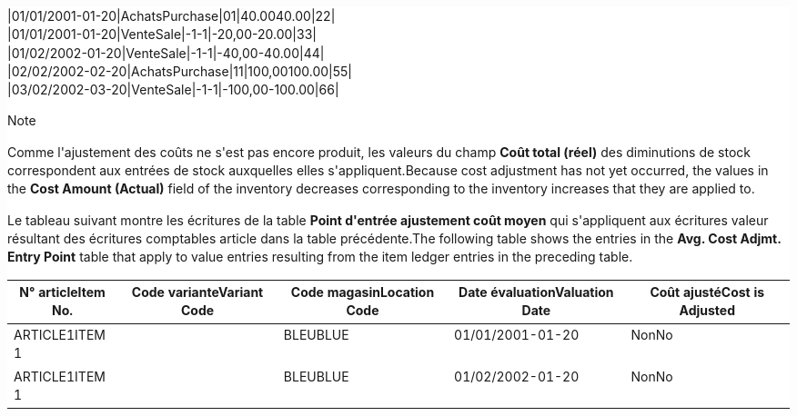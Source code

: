 |<span data-ttu-id="9d4a8-158">01/01/20</span><span class="sxs-lookup"><span data-stu-id="9d4a8-158">01-01-20</span></span>|<span data-ttu-id="9d4a8-159">Achats</span><span class="sxs-lookup"><span data-stu-id="9d4a8-159">Purchase</span></span>|<span data-ttu-id="9d4a8-160">0</span><span class="sxs-lookup"><span data-stu-id="9d4a8-160">1</span></span>|<span data-ttu-id="9d4a8-161">40.00</span><span class="sxs-lookup"><span data-stu-id="9d4a8-161">40.00</span></span>|<span data-ttu-id="9d4a8-162">2</span><span class="sxs-lookup"><span data-stu-id="9d4a8-162">2</span></span>|  
|<span data-ttu-id="9d4a8-163">01/01/20</span><span class="sxs-lookup"><span data-stu-id="9d4a8-163">01-01-20</span></span>|<span data-ttu-id="9d4a8-164">Vente</span><span class="sxs-lookup"><span data-stu-id="9d4a8-164">Sale</span></span>|<span data-ttu-id="9d4a8-165">-1</span><span class="sxs-lookup"><span data-stu-id="9d4a8-165">-1</span></span>|<span data-ttu-id="9d4a8-166">-20,00</span><span class="sxs-lookup"><span data-stu-id="9d4a8-166">-20.00</span></span>|<span data-ttu-id="9d4a8-167">3</span><span class="sxs-lookup"><span data-stu-id="9d4a8-167">3</span></span>|  
|<span data-ttu-id="9d4a8-168">01/02/20</span><span class="sxs-lookup"><span data-stu-id="9d4a8-168">02-01-20</span></span>|<span data-ttu-id="9d4a8-169">Vente</span><span class="sxs-lookup"><span data-stu-id="9d4a8-169">Sale</span></span>|<span data-ttu-id="9d4a8-170">-1</span><span class="sxs-lookup"><span data-stu-id="9d4a8-170">-1</span></span>|<span data-ttu-id="9d4a8-171">-40,00</span><span class="sxs-lookup"><span data-stu-id="9d4a8-171">-40.00</span></span>|<span data-ttu-id="9d4a8-172">4</span><span class="sxs-lookup"><span data-stu-id="9d4a8-172">4</span></span>|  
|<span data-ttu-id="9d4a8-173">02/02/20</span><span class="sxs-lookup"><span data-stu-id="9d4a8-173">02-02-20</span></span>|<span data-ttu-id="9d4a8-174">Achats</span><span class="sxs-lookup"><span data-stu-id="9d4a8-174">Purchase</span></span>|<span data-ttu-id="9d4a8-175">1</span><span class="sxs-lookup"><span data-stu-id="9d4a8-175">1</span></span>|<span data-ttu-id="9d4a8-176">100,00</span><span class="sxs-lookup"><span data-stu-id="9d4a8-176">100.00</span></span>|<span data-ttu-id="9d4a8-177">5</span><span class="sxs-lookup"><span data-stu-id="9d4a8-177">5</span></span>|  
|<span data-ttu-id="9d4a8-178">03/02/20</span><span class="sxs-lookup"><span data-stu-id="9d4a8-178">02-03-20</span></span>|<span data-ttu-id="9d4a8-179">Vente</span><span class="sxs-lookup"><span data-stu-id="9d4a8-179">Sale</span></span>|<span data-ttu-id="9d4a8-180">-1</span><span class="sxs-lookup"><span data-stu-id="9d4a8-180">-1</span></span>|<span data-ttu-id="9d4a8-181">-100,00</span><span class="sxs-lookup"><span data-stu-id="9d4a8-181">-100.00</span></span>|<span data-ttu-id="9d4a8-182">6</span><span class="sxs-lookup"><span data-stu-id="9d4a8-182">6</span></span>|  

> [!NOTE]  
>  <span data-ttu-id="9d4a8-183">Comme l'ajustement des coûts ne s'est pas encore produit, les valeurs du champ **Coût total (réel)** des diminutions de stock correspondent aux entrées de stock auxquelles elles s'appliquent.</span><span class="sxs-lookup"><span data-stu-id="9d4a8-183">Because cost adjustment has not yet occurred, the values in the **Cost Amount (Actual)** field of the inventory decreases corresponding to the inventory increases that they are applied to.</span></span>  

 <span data-ttu-id="9d4a8-184">Le tableau suivant montre les écritures de la table **Point d'entrée ajustement coût moyen** qui s'appliquent aux écritures valeur résultant des écritures comptables article dans la table précédente.</span><span class="sxs-lookup"><span data-stu-id="9d4a8-184">The following table shows the entries in the **Avg. Cost Adjmt. Entry Point** table that apply to value entries resulting from the item ledger entries in the preceding table.</span></span>  

|<span data-ttu-id="9d4a8-185">**N° article**</span><span class="sxs-lookup"><span data-stu-id="9d4a8-185">**Item No.**</span></span>|<span data-ttu-id="9d4a8-186">**Code variante**</span><span class="sxs-lookup"><span data-stu-id="9d4a8-186">**Variant Code**</span></span>|<span data-ttu-id="9d4a8-187">**Code magasin**</span><span class="sxs-lookup"><span data-stu-id="9d4a8-187">**Location Code**</span></span>|<span data-ttu-id="9d4a8-188">**Date évaluation**</span><span class="sxs-lookup"><span data-stu-id="9d4a8-188">**Valuation Date**</span></span>|<span data-ttu-id="9d4a8-189">**Coût ajusté**</span><span class="sxs-lookup"><span data-stu-id="9d4a8-189">**Cost is Adjusted**</span></span>|  
|-------------------------------------|-----------------------------------------|------------------------------------------|-------------------------------------------|---------------------------------------------|  
|<span data-ttu-id="9d4a8-190">ARTICLE1</span><span class="sxs-lookup"><span data-stu-id="9d4a8-190">ITEM1</span></span>||<span data-ttu-id="9d4a8-191">BLEU</span><span class="sxs-lookup"><span data-stu-id="9d4a8-191">BLUE</span></span>|<span data-ttu-id="9d4a8-192">01/01/20</span><span class="sxs-lookup"><span data-stu-id="9d4a8-192">01-01-20</span></span>|<span data-ttu-id="9d4a8-193">Non</span><span class="sxs-lookup"><span data-stu-id="9d4a8-193">No</span></span>|  
|<span data-ttu-id="9d4a8-194">ARTICLE1</span><span class="sxs-lookup"><span data-stu-id="9d4a8-194">ITEM1</span></span>||<span data-ttu-id="9d4a8-195">BLEU</span><span class="sxs-lookup"><span data-stu-id="9d4a8-195">BLUE</span></span>|<span data-ttu-id="9d4a8-196">01/02/20</span><span class="sxs-lookup"><span data-stu-id="9d4a8-196">02-01-20</span></span>|<span data-ttu-id="9d4a8-197">Non</span><span class="sxs-lookup"><span data-stu-id="9d4a8-197">No</span></span>|  